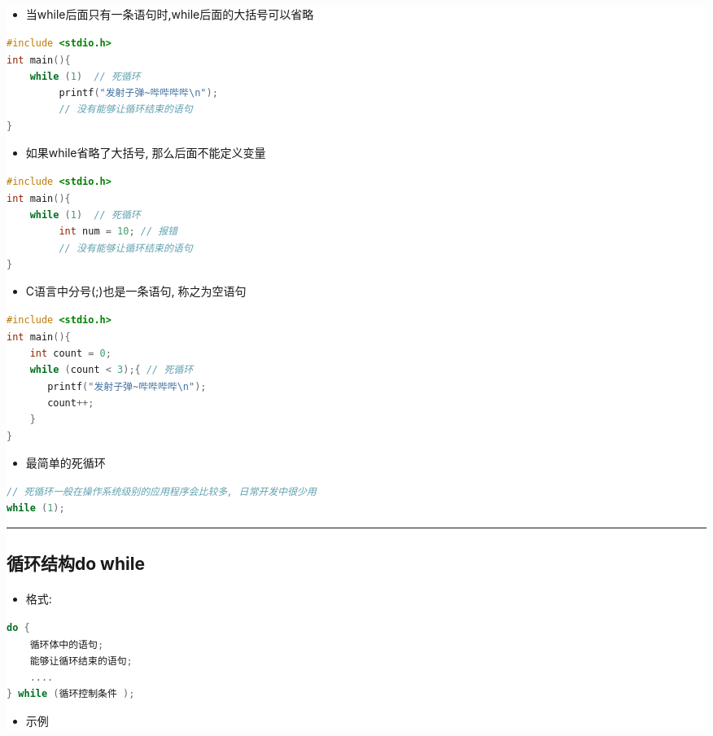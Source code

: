 - 当while后面只有一条语句时,while后面的大括号可以省略

```c
#include <stdio.h>
int main(){
    while (1)  // 死循环
         printf("发射子弹~哔哔哔哔\n");
         // 没有能够让循环结束的语句
}
```

- 如果while省略了大括号, 那么后面不能定义变量

```c
#include <stdio.h>
int main(){
    while (1)  // 死循环
         int num = 10; // 报错
         // 没有能够让循环结束的语句
}
```

- C语言中分号(;)也是一条语句, 称之为空语句

```c
#include <stdio.h>
int main(){
    int count = 0;
    while (count < 3);{ // 死循环
       printf("发射子弹~哔哔哔哔\n"); 
       count++; 
    }
}
```

- 最简单的死循环

```c
// 死循环一般在操作系统级别的应用程序会比较多, 日常开发中很少用
while (1);
```

---

## 循环结构do while

- 格式:

```c
do {
    循环体中的语句;
    能够让循环结束的语句;
    ....
} while (循环控制条件 );
```

- 示例
